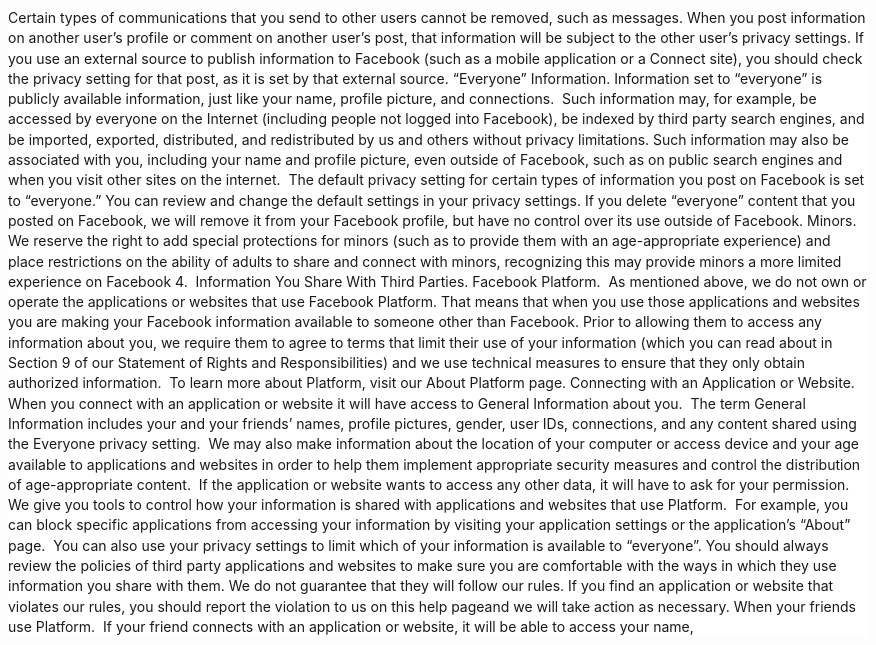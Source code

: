 Certain types of communications that you send to other users cannot be removed, such as messages.
When you post information on another userʼs profile or comment on another userʼs post, that information will be subject to the
other userʼs privacy settings.
If you use an external source to publish information to Facebook (such as a mobile application or a Connect site), you should
check the privacy setting for that post, as it is set by that external source.
“Everyone” Information. Information set to “everyone” is publicly available information, just like your name, profile picture, and
connections.  Such information may, for example, be accessed by everyone on the Internet (including people not logged into
Facebook), be indexed by third party search engines, and be imported, exported, distributed, and redistributed by us and others
without privacy limitations. Such information may also be associated with you, including your name and profile picture, even
outside of Facebook, such as on public search engines and when you visit other sites on the internet.  The default privacy setting
for certain types of information you post on Facebook is set to “everyone.” You can review and change the default settings in
your privacy settings. If you delete “everyone” content that you posted on Facebook, we will remove it from your Facebook profile,
but have no control over its use outside of Facebook.
Minors.  We reserve the right to add special protections for minors (such as to provide them with an age-appropriate experience)
and place restrictions on the ability of adults to share and connect with minors, recognizing this may provide minors a more
limited experience on Facebook
4.  Information You Share With Third Parties.
Facebook Platform.  As mentioned above, we do not own or operate the applications or websites that use Facebook Platform. That
means that when you use those applications and websites you are making your Facebook information available to someone other
than Facebook. Prior to allowing them to access any information about you, we require them to agree to terms that limit their use
of your information (which you can read about in Section 9 of our Statement of Rights and Responsibilities) and we use technical
measures to ensure that they only obtain authorized information.  To learn more about Platform, visit our About Platform page.
Connecting with an Application or Website.  When you connect with an application or website it will have access to General
Information about you.  The term General Information includes your and your friendsʼ names, profile pictures, gender, user IDs,
connections, and any content shared using the Everyone privacy setting.  We may also make information about the location of your
computer or access device and your age available to applications and websites in order to help them implement appropriate
security measures and control the distribution of age-appropriate content.  If the application or website wants to access any other
data, it will have to ask for your permission.
We give you tools to control how your information is shared with applications and websites that use Platform.  For example, you
can block specific applications from accessing your information by visiting your application settings or the applicationʼs “About”
page.  You can also use your privacy settings to limit which of your information is available to “everyone”.
You should always review the policies of third party applications and websites to make sure you are comfortable with the ways in
which they use information you share with them. We do not guarantee that they will follow our rules. If you find an application or
website that violates our rules, you should report the violation to us on this help pageand we will take action as necessary.
When your friends use Platform.  If your friend connects with an application or website, it will be able to access your name,